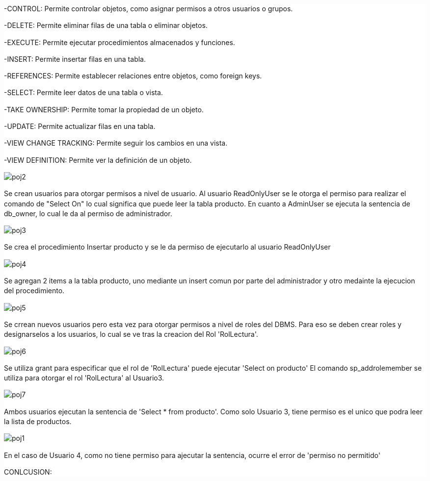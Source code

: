 -CONTROL: Permite controlar objetos, como asignar permisos a otros usuarios o grupos.

-DELETE: Permite eliminar filas de una tabla o eliminar objetos.

-EXECUTE: Permite ejecutar procedimientos almacenados y funciones.

-INSERT: Permite insertar filas en una tabla.

-REFERENCES: Permite establecer relaciones entre objetos, como foreign keys.

-SELECT: Permite leer datos de una tabla o vista.

-TAKE OWNERSHIP: Permite tomar la propiedad de un objeto.

-UPDATE: Permite actualizar filas en una tabla.

-VIEW CHANGE TRACKING: Permite seguir los cambios en una vista.

-VIEW DEFINITION: Permite ver la definición de un objeto.

![poj2](https://github.com/user-attachments/assets/1d6f98a5-5837-4f60-9786-ca072cf2e9ca)

Se crean usuarios para otorgar permisos a nivel de usuario. Al usuario ReadOnlyUser se le otorga el permiso para realizar el comando de "Select On" lo cual significa que puede leer la tabla producto.
En cuanto a AdminUser se ejecuta la sentencia de db_owner, lo cual le da al permiso de administrador.

![poj3](https://github.com/user-attachments/assets/394113ea-ea69-4d97-8103-afdc4e3ab28d)

Se crea el procedimiento Insertar producto y se le da permiso de ejecutarlo al usuario ReadOnlyUser

![poj4](https://github.com/user-attachments/assets/764e1b51-e238-4b41-93d6-005ef4de2152)

Se agregan 2 items a la tabla producto, uno mediante un insert comun por parte del administrador y otro medainte la ejecucion del procedimiento.

![poj5](https://github.com/user-attachments/assets/c5508790-bc87-4c62-9e1a-916764d368ef)

Se crrean nuevos usuarios pero esta vez para otorgar permisos a nivel de roles del DBMS. Para eso se deben crear roles y designarselos a los usuarios, lo cual se ve tras la creacion del Rol 'RolLectura'.

![poj6](https://github.com/user-attachments/assets/c79a6dbb-6875-4fa7-8f3d-c037e95a3eae)

Se utiliza grant para especificar que el rol de 'RolLectura' puede ejecutar 'Select on producto'
El comando sp_addrolemember se utiliza para otorgar el rol 'RolLectura' al Usuario3.

![poj7](https://github.com/user-attachments/assets/526d114a-26de-4c42-8323-4434feb4d5ba)

Ambos usuarios ejecutan la sentencia de 'Select * from producto'. Como solo Usuario 3, tiene permiso es el unico que podra leer la lista de productos.

![poj1](https://github.com/user-attachments/assets/1b768f8a-f170-413f-9dd5-7a494eda08fb)

En el caso de Usuario 4, como no tiene permiso para ajecutar la sentencia, ocurre el error de 'permiso no permitido'

CONLCUSION:
